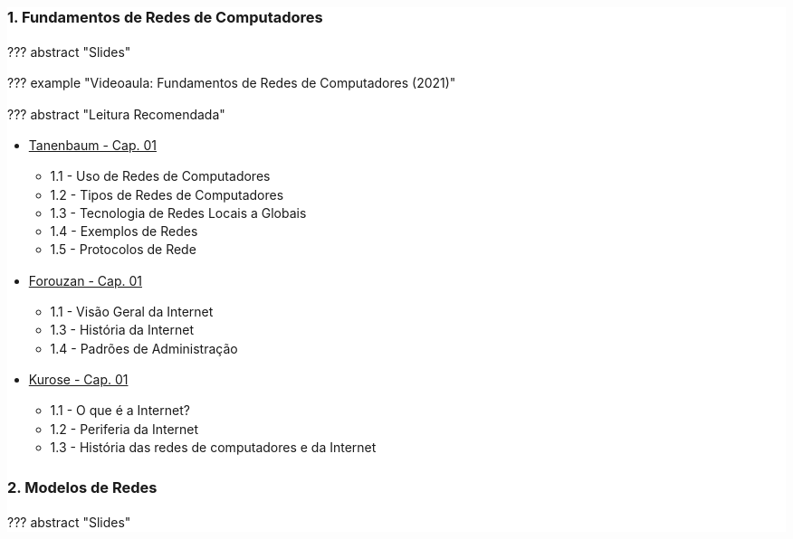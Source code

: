 ### 1. Fundamentos de Redes de Computadores

??? abstract "Slides"
    <div class="video-wrapper">
        <iframe src="https://docs.google.com/presentation/d/e/2PACX-1vTELLS3XYR2-Ipnamlw3_ZO15Tp8BshTlNqvSC23-qdfdJPbUEdFTour4YVoMgOI1VTLrszxUgC2GsF/embed?start=false&loop=false&delayms=3000" frameborder="0" width="1058" height="440" allowfullscreen="true" mozallowfullscreen="true" webkitallowfullscreen="true"></iframe>
    </div>

??? example "Videoaula: Fundamentos de Redes de Computadores (2021)"
    <div class="video-wrapper">
        <iframe width="560" height="315" src="https://www.youtube.com/embed/KuPKXBsJoro?si=SY8wLlHi-aEAG9gd" title="YouTube video player" frameborder="0" allow="accelerometer; autoplay; clipboard-write; encrypted-media; gyroscope; picture-in-picture; web-share" referrerpolicy="strict-origin-when-cross-origin" allowfullscreen></iframe>
    </div>

??? abstract "Leitura Recomendada"
    <ul>
        <li><a href="https://mvs.projetos.cn.ifrn.edu.br/livros/Tanenbaum_Cap01.pdf" target="_blank">Tanenbaum - Cap. 01</a></li>
        <ul>
            <li>1.1 -  Uso de Redes de Computadores</li>
            <li>1.2 -  Tipos de Redes de Computadores</li>
            <li>1.3 -  Tecnologia de Redes Locais a Globais</li>
            <li>1.4 -  Exemplos de Redes</li>
            <li>1.5 -  Protocolos de Rede</li>
        </ul>
    </ul>
    <ul>
        <li><a href="https://mvs.projetos.cn.ifrn.edu.br/livros/Forouzan_Cap01.pdf" target="_blank">Forouzan - Cap. 01</a></li>
        <ul>
            <li>1.1 -  Visão Geral da Internet</li>
            <li>1.3 -  História da Internet</li>
            <li>1.4 -  Padrões de Administração</li>
        </ul>
    </ul>
    <ul>
        <li><a href="https://mvs.projetos.cn.ifrn.edu.br/livros/Kurose_Cap01.pdf" target="_blank">Kurose - Cap. 01</a></li>
        <ul>
            <li>1.1 -  O que é a Internet?</li>
            <li>1.2 -  Periferia da Internet</li>
            <li>1.3 -  História das redes de computadores e da Internet</li>
        </ul>
    </ul>

### 2. Modelos de Redes

??? abstract "Slides"
    <div class="video-wrapper">
        <iframe src="https://docs.google.com/presentation/d/e/2PACX-1vQFWpHI5hisD20_UyHISzQT5uVEagWI-VMBceHQ4WIbgzvJWiK40QqMtkb3OoBueShhHlsIMuqm1VXl/pubembed?start=false&loop=false&delayms=3000" frameborder="0" width="1058" height="440" allowfullscreen="true" mozallowfullscreen="true" webkitallowfullscreen="true"></iframe>
    </div>
